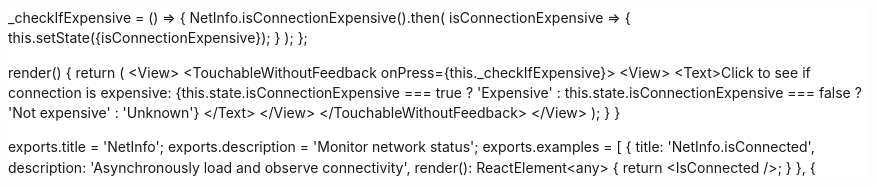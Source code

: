   _checkIfExpensive <span class="token operator">=</span> <span class="token punctuation">(</span><span class="token punctuation">)</span> <span class="token operator">=</span><span class="token operator">&gt;</span> <span class="token punctuation">{</span>
    NetInfo<span class="token punctuation">.</span><span class="token function">isConnectionExpensive<span class="token punctuation">(</span></span><span class="token punctuation">)</span><span class="token punctuation">.</span><span class="token function">then<span class="token punctuation">(</span></span>
        isConnectionExpensive <span class="token operator">=</span><span class="token operator">&gt;</span> <span class="token punctuation">{</span> <span class="token keyword">this</span><span class="token punctuation">.</span><span class="token function">setState<span class="token punctuation">(</span></span><span class="token punctuation">{</span>isConnectionExpensive<span class="token punctuation">}</span><span class="token punctuation">)</span><span class="token punctuation">;</span> <span class="token punctuation">}</span>
    <span class="token punctuation">)</span><span class="token punctuation">;</span>
  <span class="token punctuation">}</span><span class="token punctuation">;</span>

  <span class="token function">render<span class="token punctuation">(</span></span><span class="token punctuation">)</span> <span class="token punctuation">{</span>
    <span class="token keyword">return</span> <span class="token punctuation">(</span>
        &lt;View<span class="token operator">&gt;</span>
          &lt;TouchableWithoutFeedback onPress<span class="token operator">=</span><span class="token punctuation">{</span><span class="token keyword">this</span><span class="token punctuation">.</span>_checkIfExpensive<span class="token punctuation">}</span><span class="token operator">&gt;</span>
            &lt;View<span class="token operator">&gt;</span>
              &lt;Text<span class="token operator">&gt;</span>Click to see <span class="token keyword">if</span> connection is expensive<span class="token punctuation">:</span>
                <span class="token punctuation">{</span><span class="token keyword">this</span><span class="token punctuation">.</span>state<span class="token punctuation">.</span>isConnectionExpensive <span class="token operator">===</span> <span class="token boolean">true</span> <span class="token operator">?</span> <span class="token string">'Expensive'</span> <span class="token punctuation">:</span>
                <span class="token keyword">this</span><span class="token punctuation">.</span>state<span class="token punctuation">.</span>isConnectionExpensive <span class="token operator">===</span> <span class="token boolean">false</span> <span class="token operator">?</span> <span class="token string">'Not expensive'</span>
                <span class="token punctuation">:</span> <span class="token string">'Unknown'</span><span class="token punctuation">}</span>
              &lt;<span class="token operator">/</span>Text<span class="token operator">&gt;</span>
            &lt;<span class="token operator">/</span>View<span class="token operator">&gt;</span>
          &lt;<span class="token operator">/</span>TouchableWithoutFeedback<span class="token operator">&gt;</span>
        &lt;<span class="token operator">/</span>View<span class="token operator">&gt;</span>
    <span class="token punctuation">)</span><span class="token punctuation">;</span>
  <span class="token punctuation">}</span>
<span class="token punctuation">}</span>

exports<span class="token punctuation">.</span>title <span class="token operator">=</span> <span class="token string">'NetInfo'</span><span class="token punctuation">;</span>
exports<span class="token punctuation">.</span>description <span class="token operator">=</span> <span class="token string">'Monitor network status'</span><span class="token punctuation">;</span>
exports<span class="token punctuation">.</span>examples <span class="token operator">=</span> <span class="token punctuation">[</span>
  <span class="token punctuation">{</span>
    title<span class="token punctuation">:</span> <span class="token string">'NetInfo.isConnected'</span><span class="token punctuation">,</span>
    description<span class="token punctuation">:</span> <span class="token string">'Asynchronously load and observe connectivity'</span><span class="token punctuation">,</span>
    <span class="token function">render<span class="token punctuation">(</span></span><span class="token punctuation">)</span><span class="token punctuation">:</span> ReactElement&lt;any<span class="token operator">&gt;</span> <span class="token punctuation">{</span> <span class="token keyword">return</span> &lt;IsConnected <span class="token operator">/</span><span class="token operator">&gt;</span><span class="token punctuation">;</span> <span class="token punctuation">}</span>
  <span class="token punctuation">}</span><span class="token punctuation">,</span>
  <span class="token punctuation">{</span>